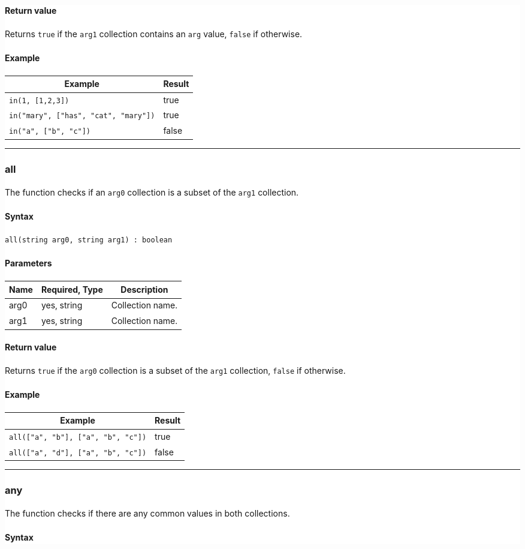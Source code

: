 
#### Return value


Returns `true` if the `arg1` collection contains an `arg` value, `false` if otherwise.

#### Example 

| Example | Result |
| -------- | ----- |
| `in(1, [1,2,3])` | true |
| `in("mary", ["has", "cat", "mary"])` | true |
| `in("a", ["b", "c"])` | false |



***
### all

The function checks if an `arg0` collection is a subset of the `arg1` collection.


#### Syntax

```
all(string arg0, string arg1) : boolean
```

#### Parameters
| Name            | Required, Type | Description |
| --------------- | --------------------- | ---- |
| arg0 | yes, string | Collection name. |
| arg1 | yes, string | Collection name. |


#### Return value 

Returns `true` if the `arg0` collection is a subset of the `arg1` collection, `false` if otherwise.


#### Example

| Example | Result |
| -------- | ----- |
| `all(["a", "b"], ["a", "b", "c"])` | true |
| `all(["a", "d"], ["a", "b", "c"])` | false |

***
### any

The function checks if there are any common values in both collections.

#### Syntax
